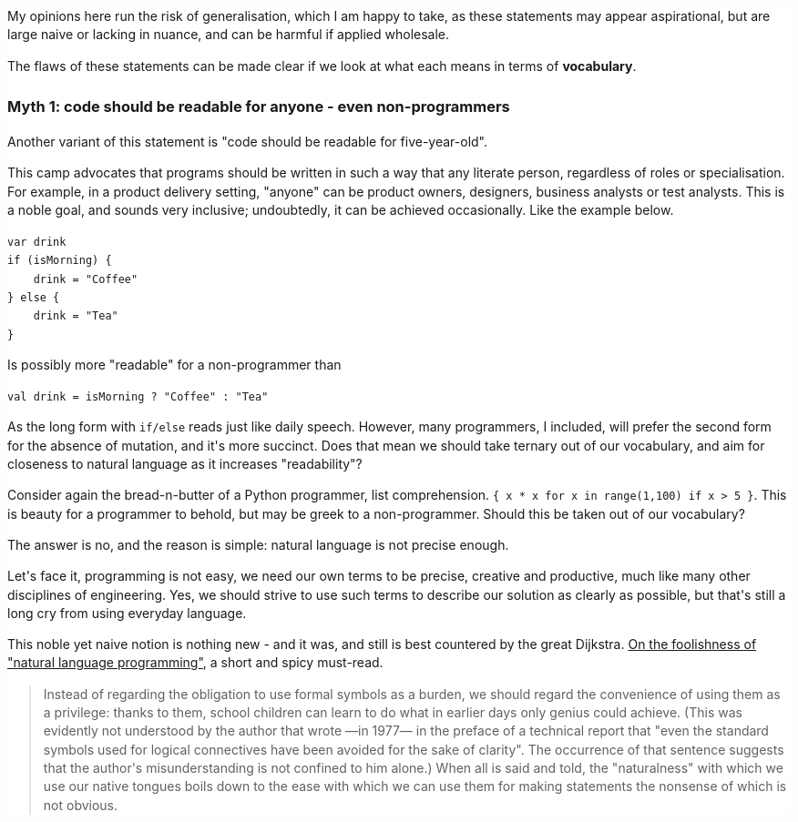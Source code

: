 My opinions here run the risk of generalisation, which I am happy to take, as these statements may appear aspirational, but are large naive or lacking in nuance, and can be harmful if applied wholesale. 

The flaws of these statements can be made clear if we look at what each means in terms of **vocabulary**.

### Myth 1: code should be readable for anyone - even non-programmers

Another variant of this statement is "code should be readable for five-year-old".

This camp advocates that programs should be written in such a way that any literate person, regardless of roles or specialisation. For example, in a product delivery setting, "anyone" can be product owners, designers, business analysts or test analysts. This is a noble goal, and sounds very inclusive; undoubtedly, it can be achieved occasionally. Like the example below.

```
var drink
if (isMorning) {
    drink = "Coffee"
} else {
    drink = "Tea"
}
```

Is possibly more "readable" for a non-programmer than

```
val drink = isMorning ? "Coffee" : "Tea"
```

As the long form with `if/else` reads just like daily speech. However, many programmers, I included, will prefer the second form for the absence of mutation, and it's more succinct. Does that mean we should take ternary out of our vocabulary, and aim for closeness to natural language as it increases "readability"?

Consider again the bread-n-butter of a Python programmer, list comprehension. `{ x * x for x in range(1,100) if x > 5 }`. This is beauty for a programmer to behold, but may be greek to a non-programmer. Should this be taken out of our vocabulary?

The answer is no, and the reason is simple: natural language is not precise enough.

Let's face it, programming is not easy, we need our own terms to be precise, creative and productive, much like many other disciplines of engineering. Yes, we should strive to use such terms to describe our solution as clearly as possible, but that's still a long cry from using everyday language.

This noble yet naive notion is nothing new - and it was, and still is best countered by the great Dijkstra. [On the foolishness of "natural language programming"](https://www.cs.utexas.edu/users/EWD/transcriptions/EWD06xx/EWD667.html), a short and spicy must-read.

> Instead of regarding the obligation to use formal symbols as a burden, we should regard the convenience of using them as a privilege: thanks to them, school children can learn to do what in earlier days only genius could achieve. (This was evidently not understood by the author that wrote —in 1977— in the preface of a technical report that "even the standard symbols used for logical connectives have been avoided for the sake of clarity". The occurrence of that sentence suggests that the author's misunderstanding is not confined to him alone.) When all is said and told, the "naturalness" with which we use our native tongues boils down to the ease with which we can use them for making statements the nonsense of which is not obvious.
